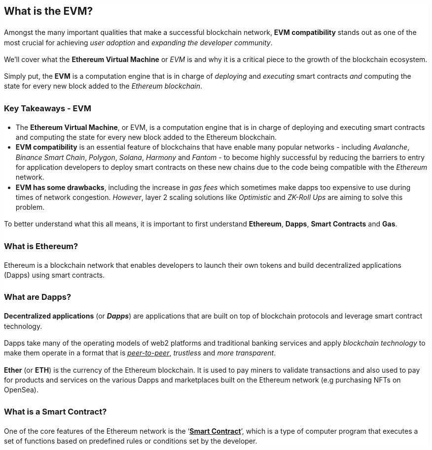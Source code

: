 ﻿

## What is the EVM?

Amongst the many important qualities that make a successful blockchain network, **EVM compatibility** stands out as one of the most crucial for achieving _user adoption_ and _expanding the developer community_.

We’ll cover what the **Ethereum Virtual Machine** or _EVM_ is and why it is a critical piece to the growth of the blockchain ecosystem.

Simply put, the **EVM** is a computation engine that is in charge of _deploying_ and _executing_ smart contracts _and_ computing the state for every new block added to the _Ethereum blockchain_.

### Key Takeaways - EVM

- The **Ethereum Virtual Machine**, or EVM, is a computation engine that is in charge of deploying and executing smart contracts and computing the state for every new block added to the Ethereum blockchain.
- **EVM compatibility** is an essential feature of blockchains that have enable many popular networks - including _Avalanche_, _Binance Smart Chain_, _Polygon_, _Solana_, _Harmony_ and _Fantom_ - to become highly successful by reducing the barriers to entry for application developers to deploy smart contracts on these new chains due to the code being compatible with the _Ethereum_ network.
- **EVM has some drawbacks**, including the increase in _gas fees_ which sometimes make dapps too expensive to use during times of network congestion. _However_, layer 2 scaling solutions like _Optimistic_ and _ZK-Roll Ups_ are aiming to solve this problem.

To better understand what this all means, it is important to first understand **Ethereum**, **Dapps**, **Smart Contracts** and **Gas**.

### What is Ethereum?

Ethereum is a blockchain network that enables developers to launch their own tokens and build decentralized applications (Dapps) using smart contracts.

### What are Dapps?

**Decentralized applications** (or **_Dapps_**) are applications that are built on top of blockchain protocols and leverage smart contract technology.

Dapps take many of the operating models of web2 platforms and traditional banking services and apply _blockchain technology_ to make them operate in a format that is [_peer-to-peer_](https://academy.horizen.io/technology/advanced/a-peer-to-peer-p2p-network/), _trustless_ and _more transparent_.

**Ether** (or **ETH**) is the currency of the Ethereum blockchain. It is used to pay miners to validate transactions and also used to pay for products and services on the various Dapps and marketplaces built on the Ethereum network (e.g purchasing NFTs on OpenSea).

### What is a Smart Contract?

One of the core features of the Ethereum network is the ‘[**Smart Contract**](https://academy.horizen.io/technology/advanced/guaranteed-execution-with-smart-contracts/)’, which is a type of computer program that executes a set of functions based on predefined rules or conditions set by the developer.
